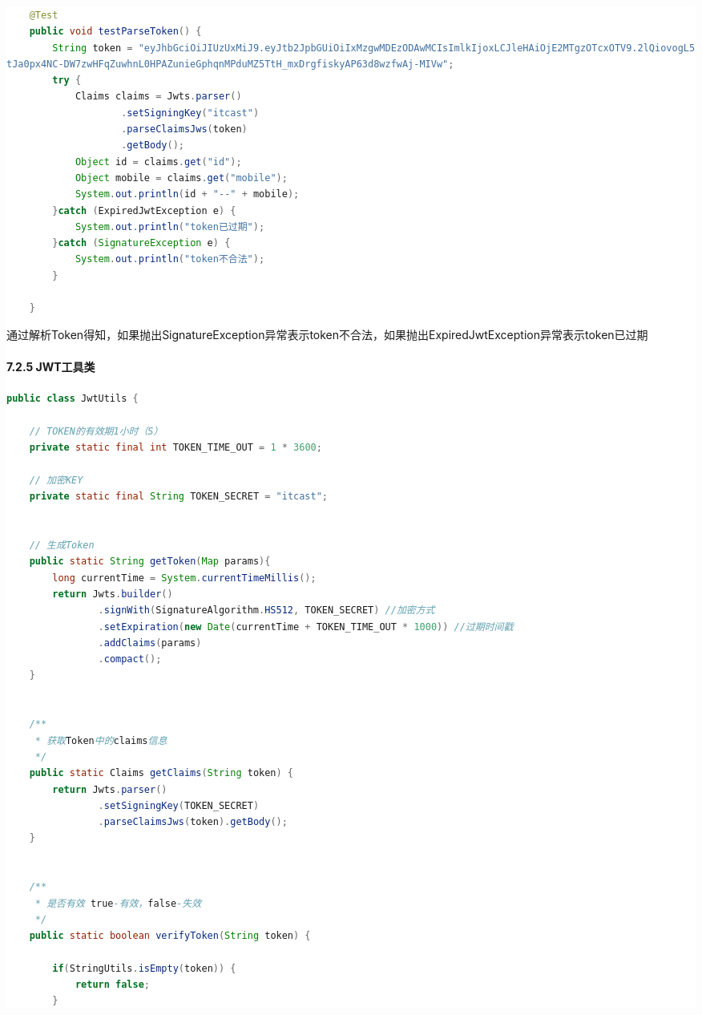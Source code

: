 ~~~java
    @Test
    public void testParseToken() {
        String token = "eyJhbGciOiJIUzUxMiJ9.eyJtb2JpbGUiOiIxMzgwMDEzODAwMCIsImlkIjoxLCJleHAiOjE2MTgzOTcxOTV9.2lQiovogL5tJa0px4NC-DW7zwHFqZuwhnL0HPAZunieGphqnMPduMZ5TtH_mxDrgfiskyAP63d8wzfwAj-MIVw";
        try {
            Claims claims = Jwts.parser()
                    .setSigningKey("itcast")
                    .parseClaimsJws(token)
                    .getBody();
            Object id = claims.get("id");
            Object mobile = claims.get("mobile");
            System.out.println(id + "--" + mobile);
        }catch (ExpiredJwtException e) {
            System.out.println("token已过期");
        }catch (SignatureException e) {
            System.out.println("token不合法");
        }

    }
~~~

通过解析Token得知，如果抛出SignatureException异常表示token不合法，如果抛出ExpiredJwtException异常表示token已过期

#### 7.2.5 JWT工具类

```java
public class JwtUtils {

    // TOKEN的有效期1小时（S）
    private static final int TOKEN_TIME_OUT = 1 * 3600;

    // 加密KEY
    private static final String TOKEN_SECRET = "itcast";


    // 生成Token
    public static String getToken(Map params){
        long currentTime = System.currentTimeMillis();
        return Jwts.builder()
                .signWith(SignatureAlgorithm.HS512, TOKEN_SECRET) //加密方式
                .setExpiration(new Date(currentTime + TOKEN_TIME_OUT * 1000)) //过期时间戳
                .addClaims(params)
                .compact();
    }


    /**
     * 获取Token中的claims信息
     */
    public static Claims getClaims(String token) {
        return Jwts.parser()
                .setSigningKey(TOKEN_SECRET)
                .parseClaimsJws(token).getBody();
    }


    /**
     * 是否有效 true-有效，false-失效
     */
    public static boolean verifyToken(String token) {
      
        if(StringUtils.isEmpty(token)) {
            return false;
        }
```